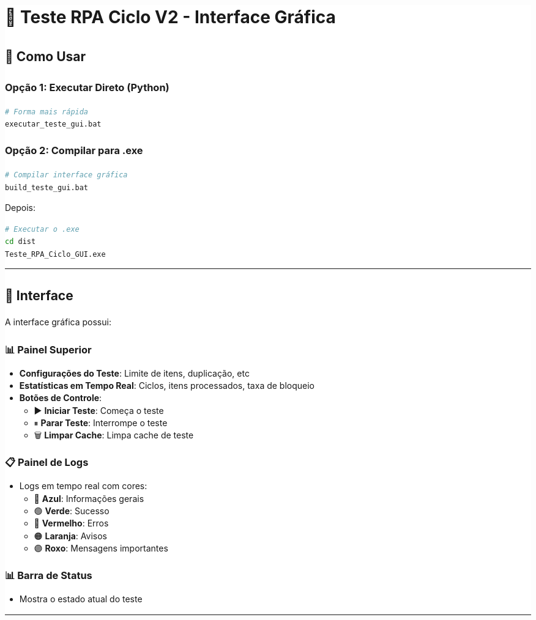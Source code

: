 # 🎨 Teste RPA Ciclo V2 - Interface Gráfica

## 🚀 Como Usar

### Opção 1: Executar Direto (Python)

```bash
# Forma mais rápida
executar_teste_gui.bat
```

### Opção 2: Compilar para .exe

```bash
# Compilar interface gráfica
build_teste_gui.bat
```

Depois:

```bash
# Executar o .exe
cd dist
Teste_RPA_Ciclo_GUI.exe
```

---

## 🎨 Interface

A interface gráfica possui:

### 📊 Painel Superior
- **Configurações do Teste**: Limite de itens, duplicação, etc
- **Estatísticas em Tempo Real**: Ciclos, itens processados, taxa de bloqueio
- **Botões de Controle**:
  - ▶ **Iniciar Teste**: Começa o teste
  - ⏸ **Parar Teste**: Interrompe o teste
  - 🗑️ **Limpar Cache**: Limpa cache de teste

### 📋 Painel de Logs
- Logs em tempo real com cores:
  - 🔵 **Azul**: Informações gerais
  - 🟢 **Verde**: Sucesso
  - 🔴 **Vermelho**: Erros
  - 🟠 **Laranja**: Avisos
  - 🟣 **Roxo**: Mensagens importantes

### 📊 Barra de Status
- Mostra o estado atual do teste

---